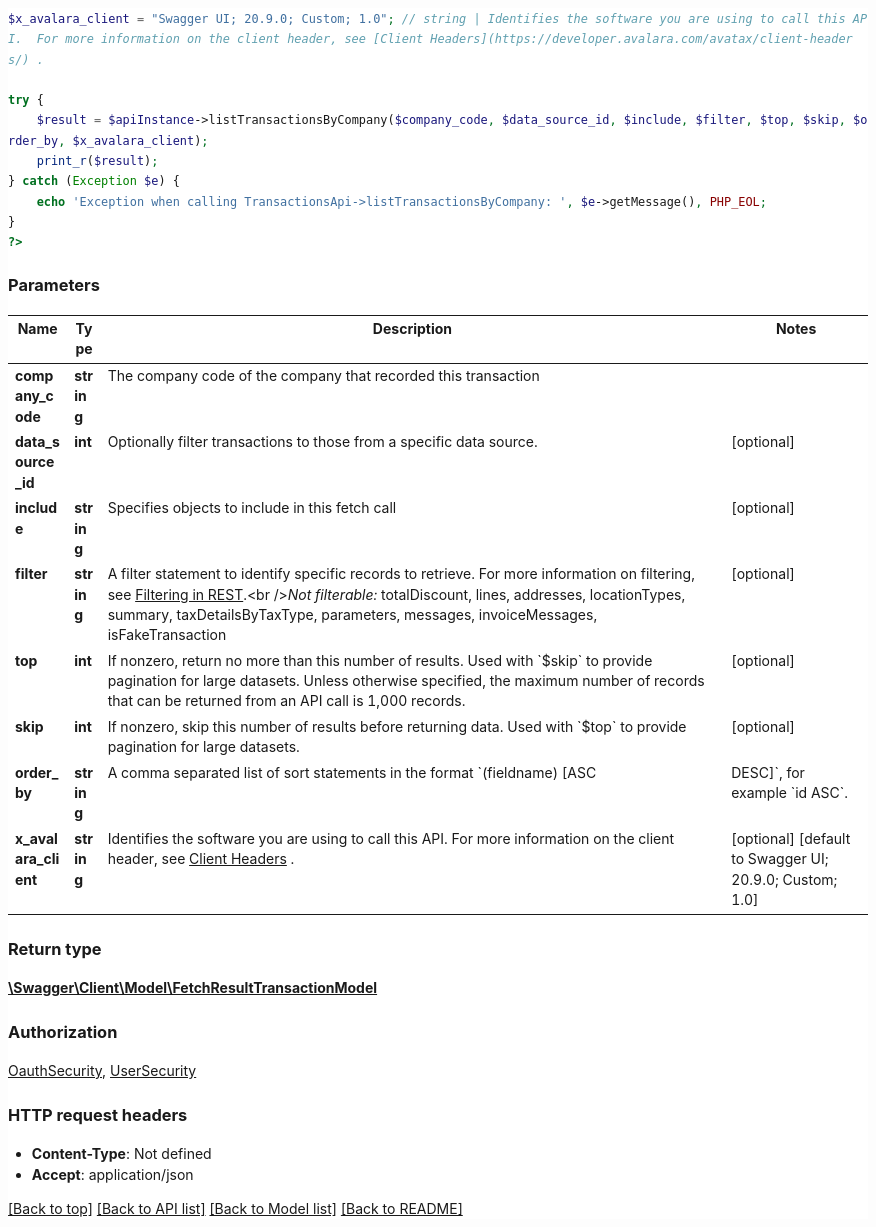 ```php
$x_avalara_client = "Swagger UI; 20.9.0; Custom; 1.0"; // string | Identifies the software you are using to call this API.  For more information on the client header, see [Client Headers](https://developer.avalara.com/avatax/client-headers/) .

try {
    $result = $apiInstance->listTransactionsByCompany($company_code, $data_source_id, $include, $filter, $top, $skip, $order_by, $x_avalara_client);
    print_r($result);
} catch (Exception $e) {
    echo 'Exception when calling TransactionsApi->listTransactionsByCompany: ', $e->getMessage(), PHP_EOL;
}
?>
```

### Parameters

Name | Type | Description  | Notes
------------- | ------------- | ------------- | -------------
 **company_code** | **string**| The company code of the company that recorded this transaction |
 **data_source_id** | **int**| Optionally filter transactions to those from a specific data source. | [optional]
 **include** | **string**| Specifies objects to include in this fetch call | [optional]
 **filter** | **string**| A filter statement to identify specific records to retrieve.  For more information on filtering, see [Filtering in REST](http://developer.avalara.com/avatax/filtering-in-rest/).&lt;br /&gt;*Not filterable:* totalDiscount, lines, addresses, locationTypes, summary, taxDetailsByTaxType, parameters, messages, invoiceMessages, isFakeTransaction | [optional]
 **top** | **int**| If nonzero, return no more than this number of results.  Used with &#x60;$skip&#x60; to provide pagination for large datasets.  Unless otherwise specified, the maximum number of records that can be returned from an API call is 1,000 records. | [optional]
 **skip** | **int**| If nonzero, skip this number of results before returning data.  Used with &#x60;$top&#x60; to provide pagination for large datasets. | [optional]
 **order_by** | **string**| A comma separated list of sort statements in the format &#x60;(fieldname) [ASC|DESC]&#x60;, for example &#x60;id ASC&#x60;. | [optional]
 **x_avalara_client** | **string**| Identifies the software you are using to call this API.  For more information on the client header, see [Client Headers](https://developer.avalara.com/avatax/client-headers/) . | [optional] [default to Swagger UI; 20.9.0; Custom; 1.0]

### Return type

[**\Swagger\Client\Model\FetchResultTransactionModel**](../Model/FetchResultTransactionModel.md)

### Authorization

[OauthSecurity](../../README.md#OauthSecurity), [UserSecurity](../../README.md#UserSecurity)

### HTTP request headers

 - **Content-Type**: Not defined
 - **Accept**: application/json

[[Back to top]](#) [[Back to API list]](../../README.md#documentation-for-api-endpoints) [[Back to Model list]](../../README.md#documentation-for-models) [[Back to README]](../../README.md)
